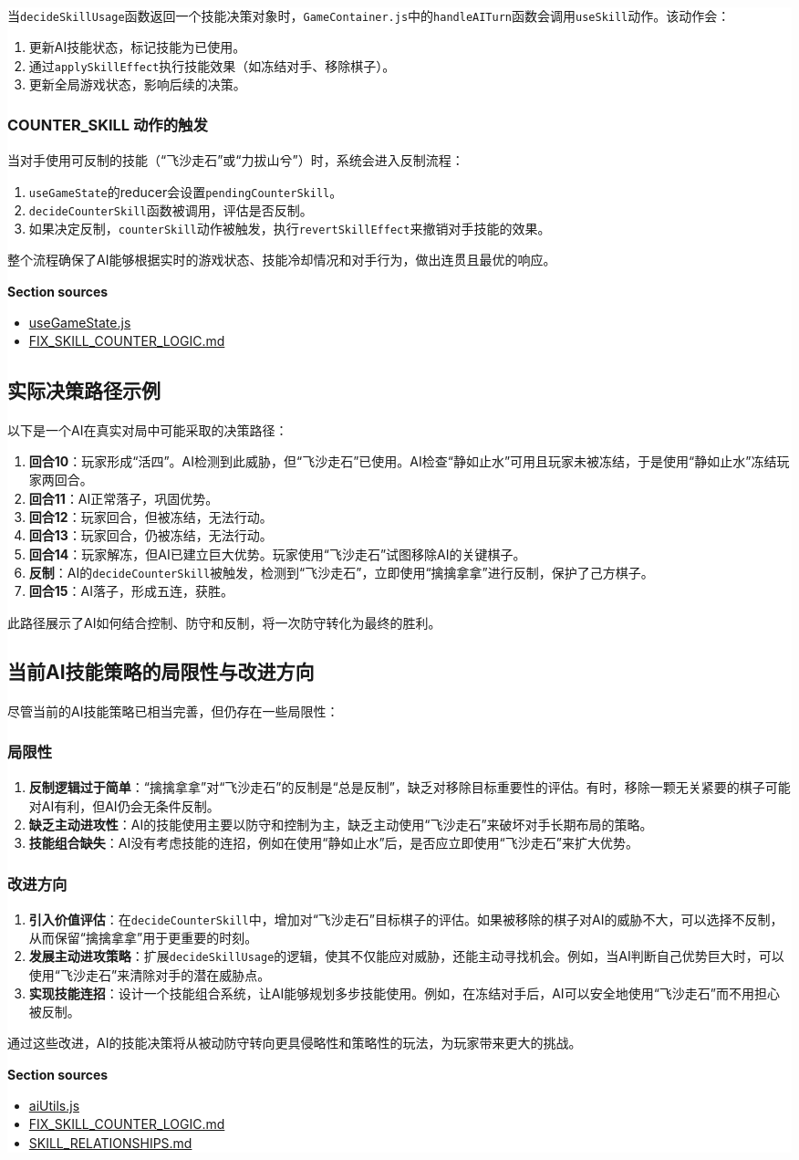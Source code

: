 当`decideSkillUsage`函数返回一个技能决策对象时，`GameContainer.js`中的`handleAITurn`函数会调用`useSkill`动作。该动作会：
1.  更新AI技能状态，标记技能为已使用。
2.  通过`applySkillEffect`执行技能效果（如冻结对手、移除棋子）。
3.  更新全局游戏状态，影响后续的决策。

### COUNTER_SKILL 动作的触发

当对手使用可反制的技能（“飞沙走石”或“力拔山兮”）时，系统会进入反制流程：
1.  `useGameState`的reducer会设置`pendingCounterSkill`。
2.  `decideCounterSkill`函数被调用，评估是否反制。
3.  如果决定反制，`counterSkill`动作被触发，执行`revertSkillEffect`来撤销对手技能的效果。

整个流程确保了AI能够根据实时的游戏状态、技能冷却情况和对手行为，做出连贯且最优的响应。

**Section sources**
- [useGameState.js](file://src/hooks/useGameState.js#L1-L542)
- [FIX_SKILL_COUNTER_LOGIC.md](file://FIX_SKILL_COUNTER_LOGIC.md#L1-L562)

## 实际决策路径示例

以下是一个AI在真实对局中可能采取的决策路径：

1.  **回合10**：玩家形成“活四”。AI检测到此威胁，但“飞沙走石”已使用。AI检查“静如止水”可用且玩家未被冻结，于是使用“静如止水”冻结玩家两回合。
2.  **回合11**：AI正常落子，巩固优势。
3.  **回合12**：玩家回合，但被冻结，无法行动。
4.  **回合13**：玩家回合，仍被冻结，无法行动。
5.  **回合14**：玩家解冻，但AI已建立巨大优势。玩家使用“飞沙走石”试图移除AI的关键棋子。
6.  **反制**：AI的`decideCounterSkill`被触发，检测到“飞沙走石”，立即使用“擒擒拿拿”进行反制，保护了己方棋子。
7.  **回合15**：AI落子，形成五连，获胜。

此路径展示了AI如何结合控制、防守和反制，将一次防守转化为最终的胜利。

## 当前AI技能策略的局限性与改进方向

尽管当前的AI技能策略已相当完善，但仍存在一些局限性：

### 局限性

1.  **反制逻辑过于简单**：“擒擒拿拿”对“飞沙走石”的反制是“总是反制”，缺乏对移除目标重要性的评估。有时，移除一颗无关紧要的棋子可能对AI有利，但AI仍会无条件反制。
2.  **缺乏主动进攻性**：AI的技能使用主要以防守和控制为主，缺乏主动使用“飞沙走石”来破坏对手长期布局的策略。
3.  **技能组合缺失**：AI没有考虑技能的连招，例如在使用“静如止水”后，是否应立即使用“飞沙走石”来扩大优势。

### 改进方向

1.  **引入价值评估**：在`decideCounterSkill`中，增加对“飞沙走石”目标棋子的评估。如果被移除的棋子对AI的威胁不大，可以选择不反制，从而保留“擒擒拿拿”用于更重要的时刻。
2.  **发展主动进攻策略**：扩展`decideSkillUsage`的逻辑，使其不仅能应对威胁，还能主动寻找机会。例如，当AI判断自己优势巨大时，可以使用“飞沙走石”来清除对手的潜在威胁点。
3.  **实现技能连招**：设计一个技能组合系统，让AI能够规划多步技能使用。例如，在冻结对手后，AI可以安全地使用“飞沙走石”而不用担心被反制。

通过这些改进，AI的技能决策将从被动防守转向更具侵略性和策略性的玩法，为玩家带来更大的挑战。

**Section sources**
- [aiUtils.js](file://src/utils/aiUtils.js#L115-L274)
- [FIX_SKILL_COUNTER_LOGIC.md](file://FIX_SKILL_COUNTER_LOGIC.md#L1-L562)
- [SKILL_RELATIONSHIPS.md](file://SKILL_RELATIONSHIPS.md#L1-L236)